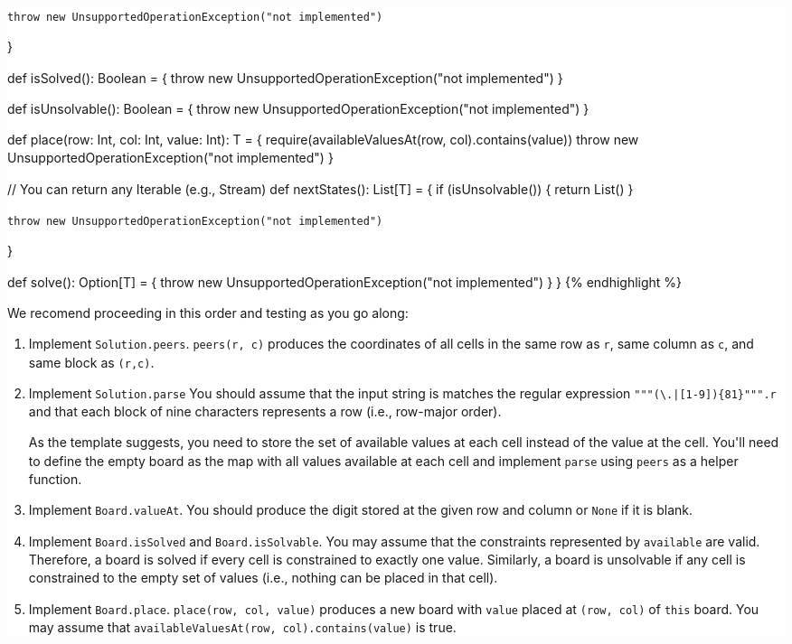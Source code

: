     throw new UnsupportedOperationException("not implemented")
  }

  def isSolved(): Boolean = {
    throw new UnsupportedOperationException("not implemented")
  }

  def isUnsolvable(): Boolean = {
    throw new UnsupportedOperationException("not implemented")
  }

  def place(row: Int, col: Int, value: Int): T = {
    require(availableValuesAt(row, col).contains(value))
    throw new UnsupportedOperationException("not implemented")
  }

  // You can return any Iterable (e.g., Stream)
  def nextStates(): List[T] = {
    if (isUnsolvable()) {
      return List()
    }

    throw new UnsupportedOperationException("not implemented")
  }

  def solve(): Option[T] = {
    throw new UnsupportedOperationException("not implemented")
  }
}
{% endhighlight %}

We recomend proceeding in this order and testing as you go along:

1. Implement `Solution.peers`. `peers(r, c)` produces the coordinates of all
   cells in the same row as `r`, same column as `c`, and same block as `(r,c)`.

2. Implement `Solution.parse` You  should assume that the input string is
   matches the regular expression `"""(\.|[1-9]){81}""".r` and that
   each block of nine characters represents a row (i.e., row-major order).

   As the template suggests, you need to store the set of available values at
   each cell instead of the value at the cell. You'll need to define
   the empty board as the map with all values available at each cell and
   implement `parse` using `peers` as a helper function.

3. Implement `Board.valueAt`. You should produce the digit stored at the
   given row and column or `None` if it is blank.

4. Implement `Board.isSolved` and `Board.isSolvable`. You may assume
   that the constraints represented by `available` are valid. Therefore, a board
   is solved if every cell is constrained to exactly one value. Similarly,
   a board is unsolvable if any cell is constrained to the empty set of values
   (i.e., nothing can be placed in that cell).

5. Implement `Board.place`. `place(row, col, value)` produces a new board with
   `value` placed at `(row, col)` of `this` board.  You may assume that
   `availableValuesAt(row, col).contains(value)` is true.


[number of atoms in the observable universe]: http://en.wikipedia.org/wiki/Observable_universe#Matter_content_.E2.80.94_number_of_atoms
